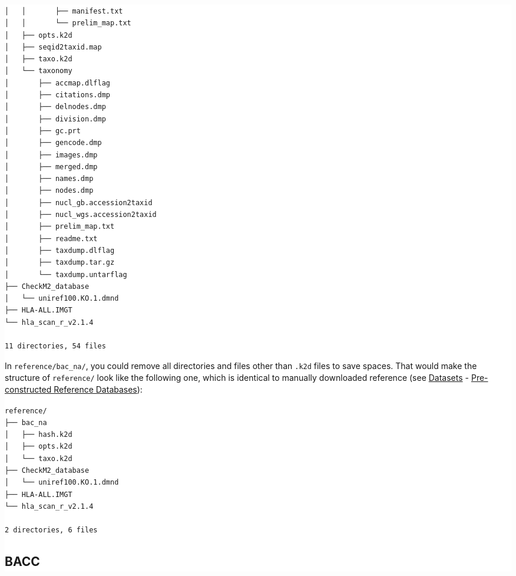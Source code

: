 ```plain
│   │       ├── manifest.txt
│   │       └── prelim_map.txt
│   ├── opts.k2d
│   ├── seqid2taxid.map
│   ├── taxo.k2d
│   └── taxonomy
│       ├── accmap.dlflag
│       ├── citations.dmp
│       ├── delnodes.dmp
│       ├── division.dmp
│       ├── gc.prt
│       ├── gencode.dmp
│       ├── images.dmp
│       ├── merged.dmp
│       ├── names.dmp
│       ├── nodes.dmp
│       ├── nucl_gb.accession2taxid
│       ├── nucl_wgs.accession2taxid
│       ├── prelim_map.txt
│       ├── readme.txt
│       ├── taxdump.dlflag
│       ├── taxdump.tar.gz
│       └── taxdump.untarflag
├── CheckM2_database
│   └── uniref100.KO.1.dmnd
├── HLA-ALL.IMGT
└── hla_scan_r_v2.1.4

11 directories, 54 files
```

In `reference/bac_na/`, you could remove all directories and files other than `.k2d` files to save spaces. That would make the structure of `reference/` look like the following one, which is identical to manually downloaded reference (see [Datasets](#datasets) - [Pre-constructed Reference Databases](#pre-constructed-reference-databases)):

```plain
reference/
├── bac_na
│   ├── hash.k2d
│   ├── opts.k2d
│   └── taxo.k2d
├── CheckM2_database
│   └── uniref100.KO.1.dmnd
├── HLA-ALL.IMGT
└── hla_scan_r_v2.1.4

2 directories, 6 files
```

## BACC
